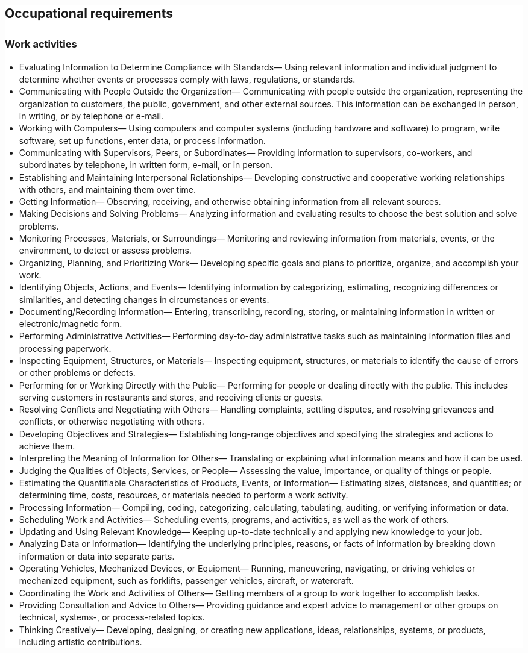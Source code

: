 
## Occupational requirements
### Work activities
- Evaluating Information to Determine Compliance with Standards— Using relevant information and individual judgment to determine whether events or processes comply with laws, regulations, or standards.
- Communicating with People Outside the Organization— Communicating with people outside the organization, representing the organization to customers, the public, government, and other external sources. This information can be exchanged in person, in writing, or by telephone or e-mail.
- Working with Computers— Using computers and computer systems (including hardware and software) to program, write software, set up functions, enter data, or process information.
- Communicating with Supervisors, Peers, or Subordinates— Providing information to supervisors, co-workers, and subordinates by telephone, in written form, e-mail, or in person.
- Establishing and Maintaining Interpersonal Relationships— Developing constructive and cooperative working relationships with others, and maintaining them over time.
- Getting Information— Observing, receiving, and otherwise obtaining information from all relevant sources.
- Making Decisions and Solving Problems— Analyzing information and evaluating results to choose the best solution and solve problems.
- Monitoring Processes, Materials, or Surroundings— Monitoring and reviewing information from materials, events, or the environment, to detect or assess problems.
- Organizing, Planning, and Prioritizing Work— Developing specific goals and plans to prioritize, organize, and accomplish your work.
- Identifying Objects, Actions, and Events— Identifying information by categorizing, estimating, recognizing differences or similarities, and detecting changes in circumstances or events.
- Documenting/Recording Information— Entering, transcribing, recording, storing, or maintaining information in written or electronic/magnetic form.
- Performing Administrative Activities— Performing day-to-day administrative tasks such as maintaining information files and processing paperwork.
- Inspecting Equipment, Structures, or Materials— Inspecting equipment, structures, or materials to identify the cause of errors or other problems or defects.
- Performing for or Working Directly with the Public— Performing for people or dealing directly with the public. This includes serving customers in restaurants and stores, and receiving clients or guests.
- Resolving Conflicts and Negotiating with Others— Handling complaints, settling disputes, and resolving grievances and conflicts, or otherwise negotiating with others.
- Developing Objectives and Strategies— Establishing long-range objectives and specifying the strategies and actions to achieve them.
- Interpreting the Meaning of Information for Others— Translating or explaining what information means and how it can be used.
- Judging the Qualities of Objects, Services, or People— Assessing the value, importance, or quality of things or people.
- Estimating the Quantifiable Characteristics of Products, Events, or Information— Estimating sizes, distances, and quantities; or determining time, costs, resources, or materials needed to perform a work activity.
- Processing Information— Compiling, coding, categorizing, calculating, tabulating, auditing, or verifying information or data.
- Scheduling Work and Activities— Scheduling events, programs, and activities, as well as the work of others.
- Updating and Using Relevant Knowledge— Keeping up-to-date technically and applying new knowledge to your job.
- Analyzing Data or Information— Identifying the underlying principles, reasons, or facts of information by breaking down information or data into separate parts.
- Operating Vehicles, Mechanized Devices, or Equipment— Running, maneuvering, navigating, or driving vehicles or mechanized equipment, such as forklifts, passenger vehicles, aircraft, or watercraft.
- Coordinating the Work and Activities of Others— Getting members of a group to work together to accomplish tasks.
- Providing Consultation and Advice to Others— Providing guidance and expert advice to management or other groups on technical, systems-, or process-related topics.
- Thinking Creatively— Developing, designing, or creating new applications, ideas, relationships, systems, or products, including artistic contributions.